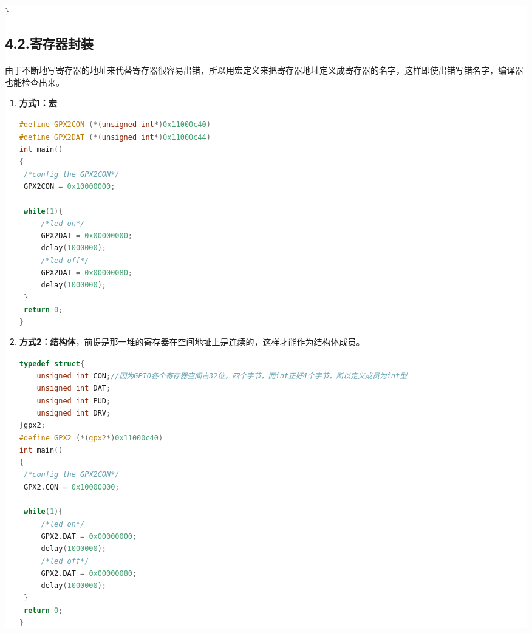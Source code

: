 ```C
}
```

## 4.2.寄存器封装

由于不断地写寄存器的地址来代替寄存器很容易出错，所以用宏定义来把寄存器地址定义成寄存器的名字，这样即使出错写错名字，编译器也能检查出来。

1. **方式1：宏**

   ```c
   #define GPX2CON (*(unsigned int*)0x11000c40)
   #define GPX2DAT (*(unsigned int*)0x11000c44)
   int main()
   {	
   	/*config the GPX2CON*/
   	GPX2CON = 0x10000000;
   
   	while(1){
   		/*led on*/
   		GPX2DAT = 0x00000000;
   		delay(1000000);
   		/*led off*/
   		GPX2DAT = 0x00000080;
   		delay(1000000);
   	}
   	return 0;
   }
   ```

2. **方式2：结构体**，前提是那一堆的寄存器在空间地址上是连续的，这样才能作为结构体成员。

   ```c
   typedef struct{
       unsigned int CON;//因为GPIO各个寄存器空间占32位，四个字节，而int正好4个字节，所以定义成员为int型
       unsigned int DAT;
       unsigned int PUD;
       unsigned int DRV;
   }gpx2;
   #define GPX2 (*(gpx2*)0x11000c40)
   int main()
   {	
   	/*config the GPX2CON*/
   	GPX2.CON = 0x10000000;
   
   	while(1){
   		/*led on*/
   		GPX2.DAT = 0x00000000;
   		delay(1000000);
   		/*led off*/
   		GPX2.DAT = 0x00000080;
   		delay(1000000);
   	}
   	return 0;
   }
   ```
